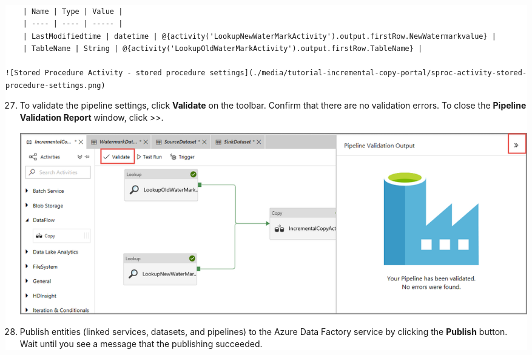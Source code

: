         | Name | Type | Value | 
        | ---- | ---- | ----- | 
        | LastModifiedtime | datetime | @{activity('LookupNewWaterMarkActivity').output.firstRow.NewWatermarkvalue} |
        | TableName | String | @{activity('LookupOldWaterMarkActivity').output.firstRow.TableName} |

    ![Stored Procedure Activity - stored procedure settings](./media/tutorial-incremental-copy-portal/sproc-activity-stored-procedure-settings.png)
27. To validate the pipeline settings, click **Validate** on the toolbar. Confirm that there are no validation errors. To close the **Pipeline Validation Report** window, click >>.   

    ![Validate pipeline](./media/tutorial-incremental-copy-portal/validate-pipeline.png)
28. Publish entities (linked services, datasets, and pipelines) to the Azure Data Factory service by clicking the **Publish** button. Wait until you see a message that the publishing succeeded. 

